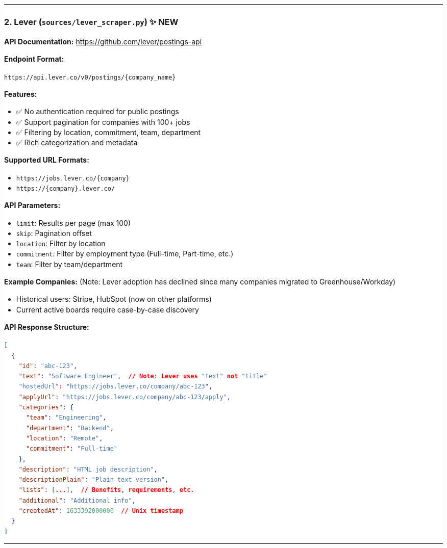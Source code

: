 ```json
```

---

### 2. Lever (`sources/lever_scraper.py`) **✨ NEW**

**API Documentation:** https://github.com/lever/postings-api

**Endpoint Format:**
```
https://api.lever.co/v0/postings/{company_name}
```

**Features:**
- ✅ No authentication required for public postings
- ✅ Support pagination for companies with 100+ jobs
- ✅ Filtering by location, commitment, team, department
- ✅ Rich categorization and metadata

**Supported URL Formats:**
- `https://jobs.lever.co/{company}`
- `https://{company}.lever.co/`

**API Parameters:**
- `limit`: Results per page (max 100)
- `skip`: Pagination offset
- `location`: Filter by location
- `commitment`: Filter by employment type (Full-time, Part-time, etc.)
- `team`: Filter by team/department

**Example Companies:**
(Note: Lever adoption has declined since many companies migrated to Greenhouse/Workday)
- Historical users: Stripe, HubSpot (now on other platforms)
- Current active boards require case-by-case discovery

**API Response Structure:**
```json
[
  {
    "id": "abc-123",
    "text": "Software Engineer",  // Note: Lever uses "text" not "title"
    "hostedUrl": "https://jobs.lever.co/company/abc-123",
    "applyUrl": "https://jobs.lever.co/company/abc-123/apply",
    "categories": {
      "team": "Engineering",
      "department": "Backend",
      "location": "Remote",
      "commitment": "Full-time"
    },
    "description": "HTML job description",
    "descriptionPlain": "Plain text version",
    "lists": [...],  // Benefits, requirements, etc.
    "additional": "Additional info",
    "createdAt": 1633392000000  // Unix timestamp
  }
]
```

---